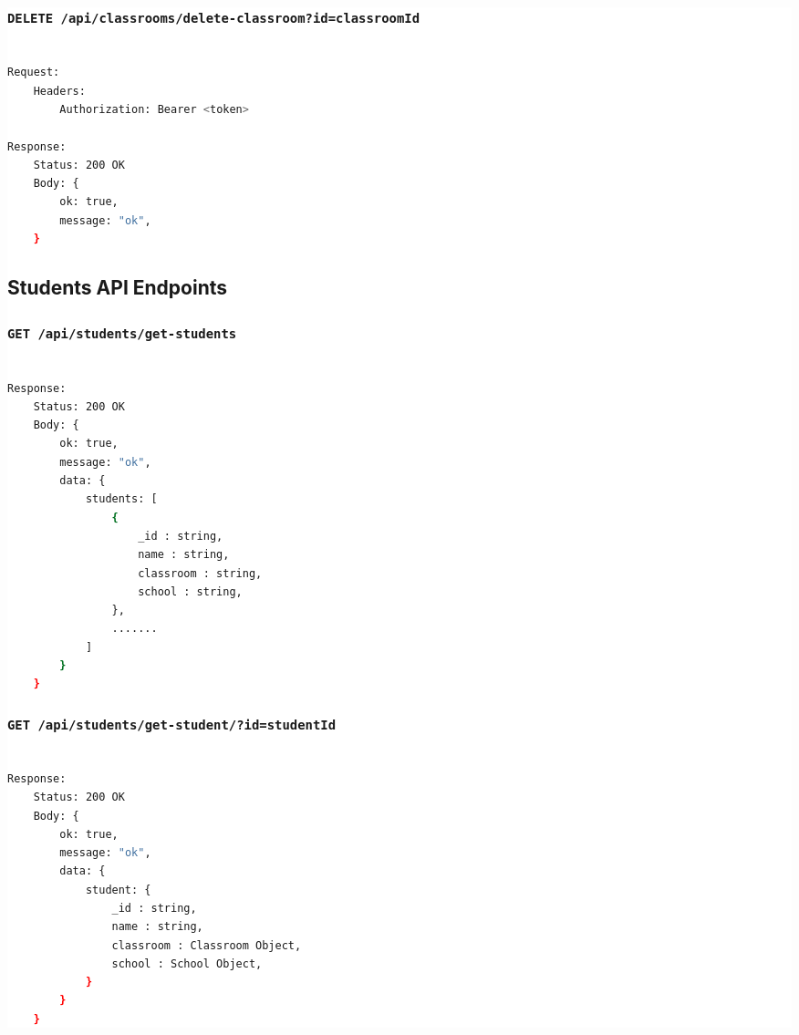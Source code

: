 ### `DELETE /api/classrooms/delete-classroom?id=classroomId`

```bash

Request:
    Headers:
        Authorization: Bearer <token>

Response:
    Status: 200 OK
    Body: {
        ok: true,
        message: "ok",
    }

```

## Students API Endpoints

### `GET /api/students/get-students`

```bash

Response:
    Status: 200 OK
    Body: {
        ok: true,
        message: "ok",
        data: {
            students: [
                {
                    _id : string,
                    name : string,
                    classroom : string,
                    school : string,
                },
                .......
            ]
        }
    }

```

### `GET /api/students/get-student/?id=studentId`

```bash

Response:
    Status: 200 OK
    Body: {
        ok: true,
        message: "ok",
        data: {
            student: {
                _id : string,
                name : string,
                classroom : Classroom Object,
                school : School Object,
            }
        }
    }
```

